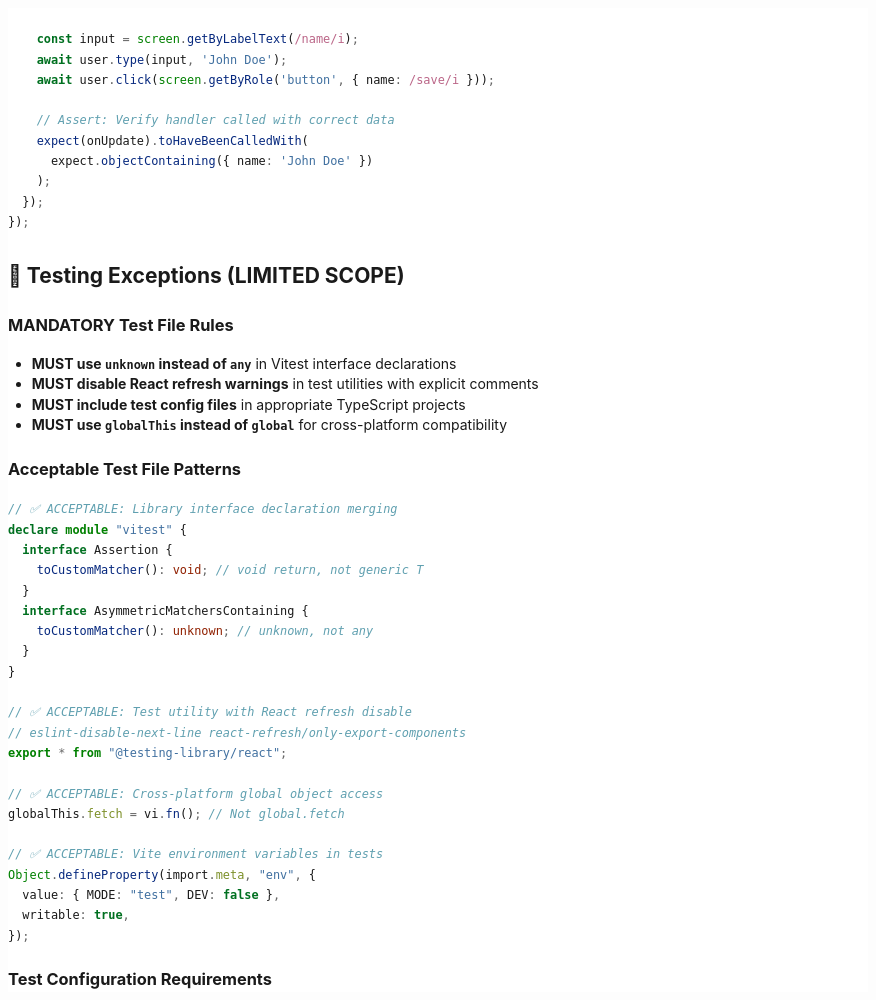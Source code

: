 ```typescript

    const input = screen.getByLabelText(/name/i);
    await user.type(input, 'John Doe');
    await user.click(screen.getByRole('button', { name: /save/i }));

    // Assert: Verify handler called with correct data
    expect(onUpdate).toHaveBeenCalledWith(
      expect.objectContaining({ name: 'John Doe' })
    );
  });
});
```

## 🧪 Testing Exceptions (LIMITED SCOPE)

### MANDATORY Test File Rules

- **MUST use `unknown` instead of `any`** in Vitest interface declarations
- **MUST disable React refresh warnings** in test utilities with explicit comments
- **MUST include test config files** in appropriate TypeScript projects
- **MUST use `globalThis` instead of `global`** for cross-platform compatibility

### Acceptable Test File Patterns

```typescript
// ✅ ACCEPTABLE: Library interface declaration merging
declare module "vitest" {
  interface Assertion {
    toCustomMatcher(): void; // void return, not generic T
  }
  interface AsymmetricMatchersContaining {
    toCustomMatcher(): unknown; // unknown, not any
  }
}

// ✅ ACCEPTABLE: Test utility with React refresh disable
// eslint-disable-next-line react-refresh/only-export-components
export * from "@testing-library/react";

// ✅ ACCEPTABLE: Cross-platform global object access
globalThis.fetch = vi.fn(); // Not global.fetch

// ✅ ACCEPTABLE: Vite environment variables in tests
Object.defineProperty(import.meta, "env", {
  value: { MODE: "test", DEV: false },
  writable: true,
});
```

### Test Configuration Requirements
